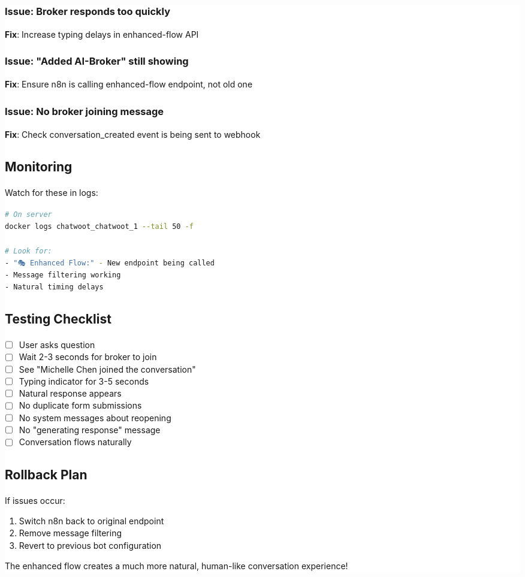 ### Issue: Broker responds too quickly
**Fix**: Increase typing delays in enhanced-flow API

### Issue: "Added AI-Broker" still showing
**Fix**: Ensure n8n is calling enhanced-flow endpoint, not old one

### Issue: No broker joining message
**Fix**: Check conversation_created event is being sent to webhook

## Monitoring

Watch for these in logs:
```bash
# On server
docker logs chatwoot_chatwoot_1 --tail 50 -f

# Look for:
- "🎭 Enhanced Flow:" - New endpoint being called
- Message filtering working
- Natural timing delays
```

## Testing Checklist

- [ ] User asks question
- [ ] Wait 2-3 seconds for broker to join
- [ ] See "Michelle Chen joined the conversation"
- [ ] Typing indicator for 3-5 seconds
- [ ] Natural response appears
- [ ] No duplicate form submissions
- [ ] No system messages about reopening
- [ ] No "generating response" message
- [ ] Conversation flows naturally

## Rollback Plan

If issues occur:
1. Switch n8n back to original endpoint
2. Remove message filtering
3. Revert to previous bot configuration

The enhanced flow creates a much more natural, human-like conversation experience!